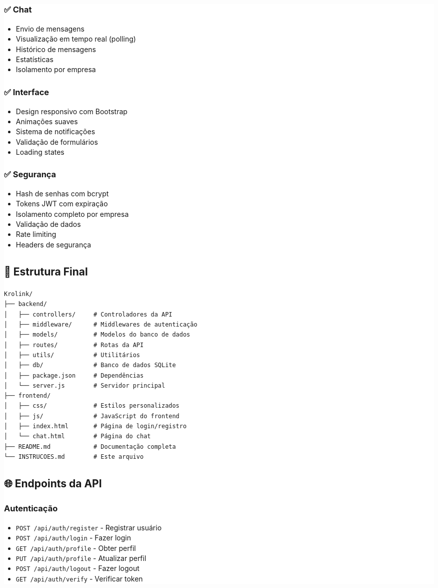 ### ✅ Chat
- Envio de mensagens
- Visualização em tempo real (polling)
- Histórico de mensagens
- Estatísticas
- Isolamento por empresa

### ✅ Interface
- Design responsivo com Bootstrap
- Animações suaves
- Sistema de notificações
- Validação de formulários
- Loading states

### ✅ Segurança
- Hash de senhas com bcrypt
- Tokens JWT com expiração
- Isolamento completo por empresa
- Validação de dados
- Rate limiting
- Headers de segurança

## 📁 Estrutura Final

```
Krolink/
├── backend/
│   ├── controllers/     # Controladores da API
│   ├── middleware/      # Middlewares de autenticação
│   ├── models/          # Modelos do banco de dados
│   ├── routes/          # Rotas da API
│   ├── utils/           # Utilitários
│   ├── db/              # Banco de dados SQLite
│   ├── package.json     # Dependências
│   └── server.js        # Servidor principal
├── frontend/
│   ├── css/             # Estilos personalizados
│   ├── js/              # JavaScript do frontend
│   ├── index.html       # Página de login/registro
│   └── chat.html        # Página do chat
├── README.md            # Documentação completa
└── INSTRUCOES.md        # Este arquivo
```

## 🌐 Endpoints da API

### Autenticação
- `POST /api/auth/register` - Registrar usuário
- `POST /api/auth/login` - Fazer login
- `GET /api/auth/profile` - Obter perfil
- `PUT /api/auth/profile` - Atualizar perfil
- `POST /api/auth/logout` - Fazer logout
- `GET /api/auth/verify` - Verificar token
